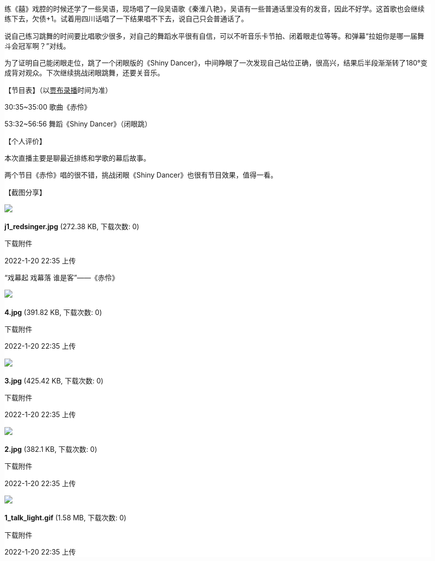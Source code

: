 练《囍》戏腔的时候还学了一些吴语，现场唱了一段吴语歌《秦淮八艳》，吴语有一些普通话里没有的发音，因此不好学。这首歌也会继续练下去，欠债+1。试着用四川话唱了一下结果唱不下去，说自己只会普通话了。

说自己练习跳舞的时间要比唱歌少很多，对自己的舞蹈水平很有自信，可以不听音乐卡节拍、闭着眼走位等等。和弹幕“拉姐你是哪一届舞斗会冠军啊？”对线。

为了证明自己能闭眼走位，跳了一个闭眼版的《Shiny Dancer》，中间睁眼了一次发现自己站位正确，很高兴，结果后半段渐渐转了180°变成背对观众。下次继续挑战闭眼跳舞，还要关音乐。

【节目表】（以[贾布录播](https://www.bilibili.com/video/BV1Bq4y1k7bU)时间为准）

30:35~35:00 歌曲《赤伶》

53:32~56:56 舞蹈《Shiny Dancer》（闭眼跳）

【个人评价】

本次直播主要是聊最近排练和学歌的幕后故事。

两个节目《赤伶》唱的很不错，挑战闭眼《Shiny Dancer》也很有节目效果，值得一看。

【截图分享】

<img src="https://img.saraba1st.com/forum/202201/20/223556ihv92cr5xur9u4d2.jpg" referrerpolicy="no-referrer">

<strong>j1_redsinger.jpg</strong> (272.38 KB, 下载次数: 0)

下载附件

2022-1-20 22:35 上传

“戏幕起 戏幕落 谁是客”——《赤伶》

<img src="https://img.saraba1st.com/forum/202201/20/223550qlcc2pun45mhm65t.jpg" referrerpolicy="no-referrer">

<strong>4.jpg</strong> (391.82 KB, 下载次数: 0)

下载附件

2022-1-20 22:35 上传

<img src="https://img.saraba1st.com/forum/202201/20/223550icrv21qjvx2vnjrm.jpg" referrerpolicy="no-referrer">

<strong>3.jpg</strong> (425.42 KB, 下载次数: 0)

下载附件

2022-1-20 22:35 上传

<img src="https://img.saraba1st.com/forum/202201/20/223549bpaf31jjwv1av1ek.jpg" referrerpolicy="no-referrer">

<strong>2.jpg</strong> (382.1 KB, 下载次数: 0)

下载附件

2022-1-20 22:35 上传

<img src="https://img.saraba1st.com/forum/202201/20/223548ito3xd6s5erdmbfr.gif" referrerpolicy="no-referrer">

<strong>1_talk_light.gif</strong> (1.58 MB, 下载次数: 0)

下载附件

2022-1-20 22:35 上传
